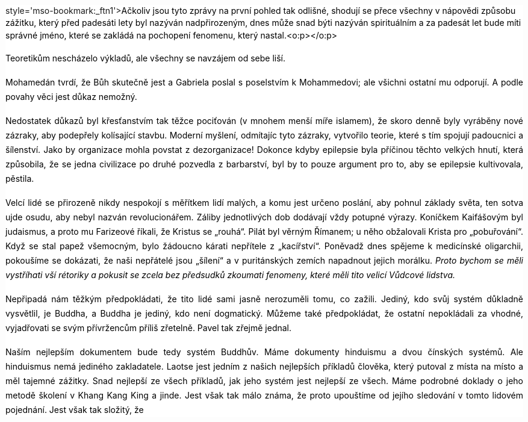   style='mso-bookmark:_ftn1'><span style='mso-bookmark:_ftn2'><span
  style='mso-bookmark:_ftn3'><span style='color:black'>Ačkoliv jsou tyto zprávy
  na první pohled tak odlišné, shodují se přece všechny v&nbsp;nápovědi způsobu
  zážitku, který před padesáti lety byl nazýván nadpřirozeným, dnes může snad
  býti nazýván spirituálním a za padesát let bude míti správné jméno, které se
  zakládá na pochopení fenomenu, který nastal.<o:p></o:p></span></span></span></span></p>
  <p class=MsoNormal style='margin-top:12.0pt;margin-right:0cm;margin-bottom:
  12.0pt;margin-left:0cm;text-align:justify;line-height:18.0pt'><span
  style='mso-bookmark:_ftn1'><span style='mso-bookmark:_ftn2'><span
  style='mso-bookmark:_ftn3'><span style='color:black'>Teoretikům nescházelo
  výkladů, ale všechny se navzájem od sebe liší.<o:p></o:p></span></span></span></span></p>
  <p class=MsoNormal style='margin-top:12.0pt;margin-right:0cm;margin-bottom:
  12.0pt;margin-left:0cm;text-align:justify;line-height:18.0pt'><span
  style='mso-bookmark:_ftn1'><span style='mso-bookmark:_ftn2'><span
  style='mso-bookmark:_ftn3'><span style='color:black'>Mohamedán tvrdí, že Bůh
  skutečně jest a Gabriela poslal s&nbsp;poselstvím k&nbsp;Mohammedovi; ale
  všichni ostatní mu odporují. A podle povahy věci jest důkaz nemožný.<o:p></o:p></span></span></span></span></p>
  <p class=MsoNormal style='margin-top:12.0pt;margin-right:0cm;margin-bottom:
  12.0pt;margin-left:0cm;text-align:justify;line-height:18.0pt'><span
  style='mso-bookmark:_ftn1'><span style='mso-bookmark:_ftn2'><span
  style='mso-bookmark:_ftn3'><span style='color:black'>Nedostatek důkazů byl
  křesťanstvím tak těžce pociťován (v mnohem menší míře islamem), že skoro denně
  byly vyráběny nové zázraky, aby podepřely kolísající stavbu. Moderní myšlení,
  odmítajíc tyto zázraky, vytvořilo teorie, které s&nbsp;tím spojují padoucnici
  a šílenství. Jako by organizace mohla povstat z&nbsp;dezorganizace! Dokonce
  kdyby epilepsie byla příčinou těchto velkých hnutí, která způsobila, že se
  jedna civilizace po druhé pozvedla z&nbsp;barbarství, byl by to pouze
  argument pro to, aby se epilepsie kultivovala, pěstila.<o:p></o:p></span></span></span></span></p>
  <p class=MsoNormal style='margin-top:12.0pt;margin-right:0cm;margin-bottom:
  12.0pt;margin-left:0cm;text-align:justify;line-height:18.0pt'><span
  style='mso-bookmark:_ftn1'><span style='mso-bookmark:_ftn2'><span
  style='mso-bookmark:_ftn3'><span style='color:black'>Velcí lidé se přirozeně
  nikdy nespokojí s&nbsp;měřítkem lidí malých, a komu jest určeno poslání, aby
  pohnul základy světa, ten sotva ujde osudu, aby nebyl nazván revolucionářem.
  Záliby jednotlivých dob dodávají vždy potupné výrazy. Koníčkem Kaifášovým byl
  judaismus, a proto mu Farizeové říkali, že Kristus se „rouhá“. Pilát byl
  věrným Římanem; u něho obžalovali Krista pro „pobuřování“. Když se stal papež
  všemocným, bylo žádoucno kárati nepřítele z „kacířství“. Poněvadž dnes
  spějeme k&nbsp;medicínské oligarchii, pokoušíme se dokázati, že naši
  nepřátelé jsou „šílení“ a v&nbsp;puritánských zemích napadnout jejich
  morálku. <i>Proto bychom se měli vystříhati vší rétoriky a pokusit se zcela
  bez předsudků zkoumati fenomeny, které měli tito velicí Vůdcové lidstva.</i><o:p></o:p></span></span></span></span></p>
  <p class=MsoNormal style='margin-top:12.0pt;margin-right:0cm;margin-bottom:
  12.0pt;margin-left:0cm;text-align:justify;line-height:18.0pt'><span
  style='mso-bookmark:_ftn1'><span style='mso-bookmark:_ftn2'><span
  style='mso-bookmark:_ftn3'><span style='color:black'>Nepřipadá nám těžkým
  předpokládati, že tito lidé sami jasně nerozuměli tomu, co zažili. Jediný,
  kdo svůj systém důkladně vysvětlil, je Buddha, a Buddha je jediný, kdo není
  dogmatický. Můžeme také předpokládat, že ostatní nepokládali za vhodné,
  vyjadřovati se svým přívržencům příliš zřetelně. Pavel tak zřejmě jednal.<o:p></o:p></span></span></span></span></p>
  <p class=MsoNormal style='margin-top:12.0pt;margin-right:0cm;margin-bottom:
  12.0pt;margin-left:0cm;text-align:justify;line-height:18.0pt'><span
  style='mso-bookmark:_ftn1'><span style='mso-bookmark:_ftn2'><span
  style='mso-bookmark:_ftn3'><span style='color:black'>Naším nejlepším
  dokumentem bude tedy systém Buddhův. Máme dokumenty hinduismu a dvou čínských
  systémů. Ale hinduismus nemá jediného zakladatele. Laotse jest jedním
  z&nbsp;našich nejlepších příkladů člověka, který putoval z&nbsp;místa na
  místo a měl tajemné zážitky. Snad nejlepší ze všech příkladů, jak jeho systém
  jest nejlepší ze všech. Máme podrobné doklady o jeho metodě školení
  v&nbsp;Khang Kang King a jinde. Jest však tak málo známa, že proto upouštíme
  od jejího sledování v&nbsp;tomto lidovém pojednání. Jest však tak složitý, že
